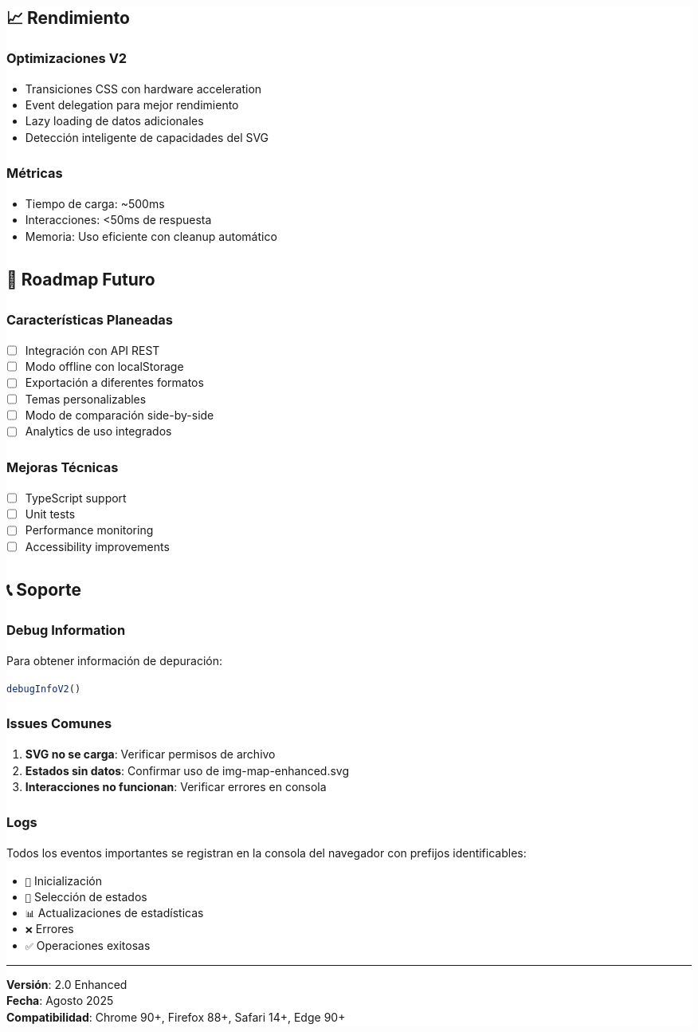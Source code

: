 ## 📈 Rendimiento

### Optimizaciones V2
- Transiciones CSS con hardware acceleration
- Event delegation para mejor rendimiento
- Lazy loading de datos adicionales
- Detección inteligente de capacidades del SVG

### Métricas
- Tiempo de carga: ~500ms
- Interacciones: <50ms de respuesta
- Memoria: Uso eficiente con cleanup automático

## 🎯 Roadmap Futuro

### Características Planeadas
- [ ] Integración con API REST
- [ ] Modo offline con localStorage
- [ ] Exportación a diferentes formatos
- [ ] Temas personalizables
- [ ] Modo de comparación side-by-side
- [ ] Analytics de uso integrados

### Mejoras Técnicas
- [ ] TypeScript support
- [ ] Unit tests
- [ ] Performance monitoring
- [ ] Accessibility improvements

## 📞 Soporte

### Debug Information
Para obtener información de depuración:
```javascript
debugInfoV2()
```

### Issues Comunes
1. **SVG no se carga**: Verificar permisos de archivo
2. **Estados sin datos**: Confirmar uso de img-map-enhanced.svg
3. **Interacciones no funcionan**: Verificar errores en consola

### Logs
Todos los eventos importantes se registran en la consola del navegador con prefijos identificables:
- `🚀` Inicialización
- `🎯` Selección de estados
- `📊` Actualizaciones de estadísticas
- `❌` Errores
- `✅` Operaciones exitosas

---

**Versión**: 2.0 Enhanced  
**Fecha**: Agosto 2025  
**Compatibilidad**: Chrome 90+, Firefox 88+, Safari 14+, Edge 90+
